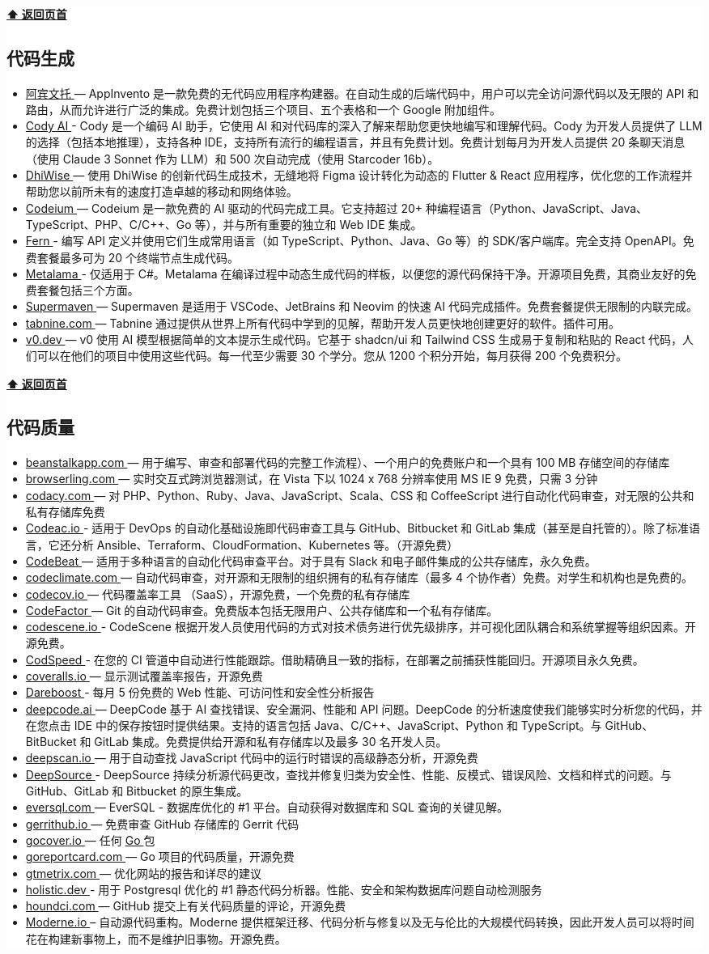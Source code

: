**[⬆️ 返回页首 ](https://github.com/shirayki/free-for-dev/blob/master/README.md#table-of-contents)**

## 代码生成 



- [阿宾文托 ](https://appinvento.io/) — AppInvento 是一款免费的无代码应用程序构建器。在自动生成的后端代码中，用户可以完全访问源代码以及无限的 API 和路由，从而允许进行广泛的集成。免费计划包括三个项目、五个表格和一个 Google 附加组件。 
- [Cody AI ](https://sourcegraph.com/cody) - Cody 是一个编码 AI 助手，它使用 AI 和对代码库的深入了解来帮助您更快地编写和理解代码。Cody 为开发人员提供了 LLM  的选择（包括本地推理），支持各种 IDE，支持所有流行的编程语言，并且有免费计划。免费计划每月为开发人员提供 20 条聊天消息（使用  Claude 3 Sonnet 作为 LLM）和 500 次自动完成（使用 Starcoder 16b）。 
- [DhiWise ](https://www.dhiwise.com/) — 使用 DhiWise 的创新代码生成技术，无缝地将 Figma 设计转化为动态的 Flutter & React 应用程序，优化您的工作流程并帮助您以前所未有的速度打造卓越的移动和网络体验。 
- [Codeium ](https://www.codeium.com/) — Codeium 是一款免费的 AI 驱动的代码完成工具。它支持超过 20+ 种编程语言（Python、JavaScript、Java、TypeScript、PHP、C/C++、Go 等），并与所有重要的独立和 Web IDE 集成。 
- [Fern ](https://buildwithfern.com) - 编写 API 定义并使用它们生成常用语言（如 TypeScript、Python、Java、Go 等）的 SDK/客户端库。完全支持 OpenAPI。免费套餐最多可为 20 个终端节点生成代码。 
- [Metalama ](https://www.postsharp.net/metalama) - 仅适用于 C#。Metalama 在编译过程中动态生成代码的样板，以便您的源代码保持干净。开源项目免费，其商业友好的免费套餐包括三个方面。 
- [Supermaven ](https://www.supermaven.com/) — Supermaven 是适用于 VSCode、JetBrains 和 Neovim 的快速 AI 代码完成插件。免费套餐提供无限制的内联完成。 
- [tabnine.com ](https://www.tabnine.com/) — Tabnine 通过提供从世界上所有代码中学到的见解，帮助开发人员更快地创建更好的软件。插件可用。 
- [v0.dev ](https://v0.dev/) — v0 使用 AI  模型根据简单的文本提示生成代码。它基于 shadcn/ui 和 Tailwind CSS 生成易于复制和粘贴的 React  代码，人们可以在他们的项目中使用这些代码。每一代至少需要 30 个学分。您从 1200 个积分开始，每月获得 200 个免费积分。 

**[⬆️ 返回页首 ](https://github.com/shirayki/free-for-dev/blob/master/README.md#table-of-contents)**

## 代码质量 



- [beanstalkapp.com ](https://beanstalkapp.com/) — 用于编写、审查和部署代码的完整工作流程）、一个用户的免费账户和一个具有 100 MB 存储空间的存储库 
- [browserling.com ](https://www.browserling.com/) — 实时交互式跨浏览器测试，在 Vista 下以 1024 x 768 分辨率使用 MS IE 9 免费，只需 3 分钟 
- [codacy.com ](https://www.codacy.com/) — 对 PHP、Python、Ruby、Java、JavaScript、Scala、CSS 和 CoffeeScript 进行自动化代码审查，对无限的公共和私有存储库免费 
- [Codeac.io ](https://www.codeac.io/infrastructure-as-code.html?ref=free-for-dev) - 适用于 DevOps 的自动化基础设施即代码审查工具与 GitHub、Bitbucket 和 GitLab  集成（甚至是自托管的）。除了标准语言，它还分析 Ansible、Terraform、CloudFormation、Kubernetes  等。（开源免费） 
- [CodeBeat ](https://codebeat.co) — 适用于多种语言的自动化代码审查平台。对于具有 Slack 和电子邮件集成的公共存储库，永久免费。 
- [codeclimate.com ](https://codeclimate.com/) — 自动代码审查，对开源和无限制的组织拥有的私有存储库（最多 4 个协作者）免费。对学生和机构也是免费的。 
- [codecov.io ](https://codecov.io/) — 代码覆盖率工具 （SaaS），开源免费，一个免费的私有存储库 
- [CodeFactor ](https://www.codefactor.io) — Git 的自动代码审查。免费版本包括无限用户、公共存储库和一个私有存储库。 
- [codescene.io ](https://codescene.io/) - CodeScene 根据开发人员使用代码的方式对技术债务进行优先级排序，并可视化团队耦合和系统掌握等组织因素。开源免费。 
- [CodSpeed ](https://codspeed.io) - 在您的 CI 管道中自动进行性能跟踪。借助精确且一致的指标，在部署之前捕获性能回归。开源项目永久免费。 
- [coveralls.io ](https://coveralls.io/) — 显示测试覆盖率报告，开源免费 
- [Dareboost ](https://dareboost.com) - 每月 5 份免费的 Web 性能、可访问性和安全性分析报告 
- [deepcode.ai ](https://www.deepcode.ai) —  DeepCode 基于 AI 查找错误、安全漏洞、性能和 API 问题。DeepCode 的分析速度使我们能够实时分析您的代码，并在您点击  IDE 中的保存按钮时提供结果。支持的语言包括 Java、C/C++、JavaScript、Python 和 TypeScript。与  GitHub、BitBucket 和 GitLab 集成。免费提供给开源和私有存储库以及最多 30 名开发人员。 
- [deepscan.io ](https://deepscan.io) — 用于自动查找 JavaScript 代码中的运行时错误的高级静态分析，开源免费 
- [DeepSource ](https://deepsource.io/) - DeepSource 持续分析源代码更改，查找并修复归类为安全性、性能、反模式、错误风险、文档和样式的问题。与 GitHub、GitLab 和 Bitbucket 的原生集成。 
- [eversql.com ](https://www.eversql.com/) — EverSQL - 数据库优化的 #1 平台。自动获得对数据库和 SQL 查询的关键见解。 
- [gerrithub.io ](https://review.gerrithub.io/) — 免费审查 GitHub 存储库的 Gerrit 代码 
- [gocover.io ](https://gocover.io/) — 任何  [Go ](https://golang.org/) 包 
- [goreportcard.com ](https://goreportcard.com/) — Go 项目的代码质量，开源免费 
- [gtmetrix.com ](https://gtmetrix.com/) — 优化网站的报告和详尽的建议 
- [holistic.dev ](https://holistic.dev/) - 用于 Postgresql 优化的 #1 静态代码分析器。性能、安全和架构数据库问题自动检测服务 
- [houndci.com ](https://houndci.com/) — GitHub 提交上有关代码质量的评论，开源免费 
- [Moderne.io ](https://app.moderne.io) – 自动源代码重构。Moderne 提供框架迁移、代码分析与修复以及无与伦比的大规模代码转换，因此开发人员可以将时间花在构建新事物上，而不是维护旧事物。开源免费。 